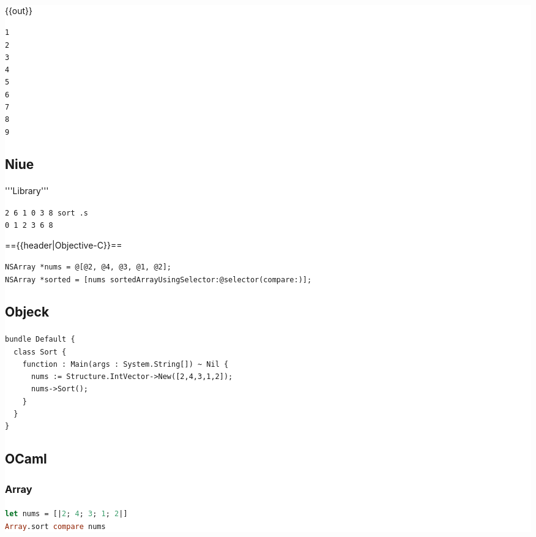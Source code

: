 {{out}}

```txt
1
2
3
4
5
6
7
8
9
```



## Niue

'''Library'''

```Niue
2 6 1 0 3 8 sort .s
0 1 2 3 6 8
```


=={{header|Objective-C}}==

```objc
NSArray *nums = @[@2, @4, @3, @1, @2];
NSArray *sorted = [nums sortedArrayUsingSelector:@selector(compare:)];
```



## Objeck


```objeck
bundle Default {
  class Sort {
    function : Main(args : System.String[]) ~ Nil {
      nums := Structure.IntVector->New([2,4,3,1,2]);
      nums->Sort();
    }
  }
}
```



## OCaml


### Array


```ocaml
let nums = [|2; 4; 3; 1; 2|]
Array.sort compare nums
```
